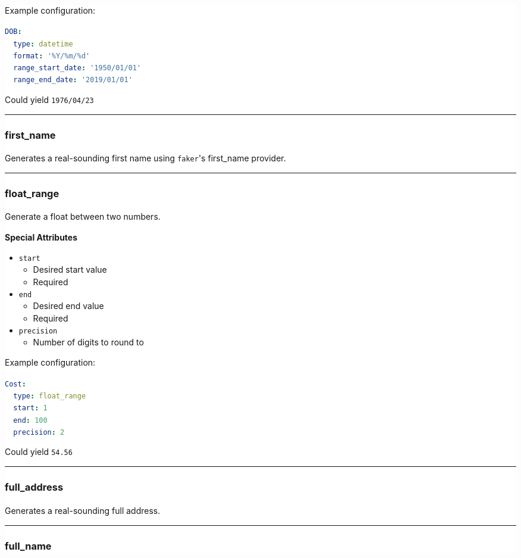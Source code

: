 
Example configuration:
```yaml
DOB:
  type: datetime
  format: '%Y/%m/%d'
  range_start_date: '1950/01/01'
  range_end_date: '2019/01/01'
```

Could yield `1976/04/23`

---

### first_name

Generates a real-sounding first name using `faker`'s first_name provider.

---

### float_range

Generate a float between two numbers.

**Special Attributes**
- `start`
    - Desired start value
    - Required
- `end`
    - Desired end value
    - Required
- `precision`
    - Number of digits to round to


Example configuration:
```yaml
Cost:
  type: float_range
  start: 1
  end: 100
  precision: 2
```

Could yield `54.56`

---

### full_address

Generates a real-sounding full address.

---

### full_name

